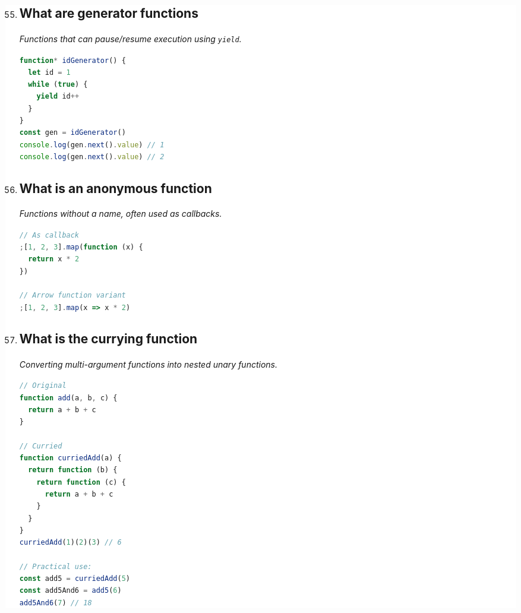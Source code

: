 55. ## **What are generator functions**

    _Functions that can pause/resume execution using `yield`._

    ```js
    function* idGenerator() {
      let id = 1
      while (true) {
        yield id++
      }
    }
    const gen = idGenerator()
    console.log(gen.next().value) // 1
    console.log(gen.next().value) // 2
    ```

56. ## **What is an anonymous function**

    _Functions without a name, often used as callbacks._

    ```js
    // As callback
    ;[1, 2, 3].map(function (x) {
      return x * 2
    })

    // Arrow function variant
    ;[1, 2, 3].map(x => x * 2)
    ```

57. ## **What is the currying function**

    _Converting multi-argument functions into nested unary functions._

    ```js
    // Original
    function add(a, b, c) {
      return a + b + c
    }

    // Curried
    function curriedAdd(a) {
      return function (b) {
        return function (c) {
          return a + b + c
        }
      }
    }
    curriedAdd(1)(2)(3) // 6

    // Practical use:
    const add5 = curriedAdd(5)
    const add5And6 = add5(6)
    add5And6(7) // 18
    ```
